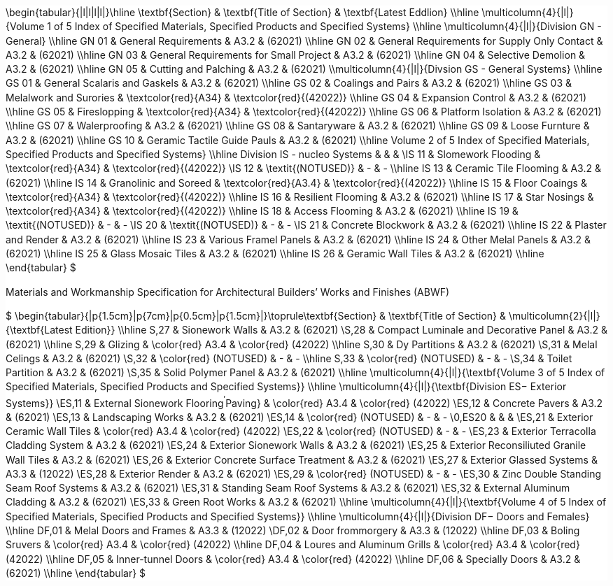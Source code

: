  \begin{tabular}{|l|l|l|l|}\hline \textbf{Section} & \textbf{Title of Section} & \textbf{Latest Eddlion} \\\hline \multicolumn{4}{|l|}{Volume 1 of 5 Index of Specified Materials, Specified Products and Specified Systems} \\\hline \multicolumn{4}{|l|}{Division GN - General} \\\hline GN 01 & General Requirements & A3.2 & (62021) \\\hline GN 02 & General Requirements for Supply Only Contact & A3.2 & (62021) \\\hline GN 03 & General Requirements for Small Project & A3.2 & (62021) \\\hline GN 04 & Selective Demolion & A3.2 & (62021) \\\hline GN 05 & Cutting and Palching & A3.2 & (62021) \\\multicolumn{4}{|l|}{Divsion GS - General Systems} \\\hline GS 01 & General Scalaris and Gaskels & A3.2 & (62021) \\\hline GS 02 & Coalings and Pairs & A3.2 & (62021) \\\hline GS 03 & Melalwork and Surories & \textcolor{red}{A34} & \textcolor{red}{(42022)} \\\hline GS 04 & Expansion Control & A3.2 & (62021) \\\hline GS 05 & Fireslopping & \textcolor{red}{A34} & \textcolor{red}{(42022)} \\\hline GS 06 & Platform Isolation & A3.2 & (62021) \\\hline GS 07 & Walerproofing & A3.2 & (62021) \\\hline GS 08 & Santaryware & A3.2 & (62021) \\\hline GS 09 & Loose Furnture & A3.2 & (62021) \\\hline GS 10 & Geramic Tactile Guide Pauls & A3.2 & (62021) \\\hline Volume 2 of 5 Index of Specified Materials, Specified Products and Specified Systems} \\\hline Division IS - nucleo Systems & & & \\IS 11 & Slomework Flooding & \textcolor{red}{A34} & \textcolor{red}{(42022)} \\IS 12 & \textit{(NOTUSED)} & - & - \\\hline IS 13 & Ceramic Tile Flooming & A3.2 & (62021) \\\hline IS 14 & Granolinic and Soreed & \textcolor{red}{A3.4} & \textcolor{red}{(42022)} \\\hline IS 15 & Floor Coaings & \textcolor{red}{A34} & \textcolor{red}{(42022)} \\\hline IS 16 & Resilient Flooming & A3.2 & (62021) \\\hline IS 17 & Star Nosings & \textcolor{red}{A34} & \textcolor{red}{(42022)} \\\hline IS 18 & Access Flooming & A3.2 & (62021) \\\hline IS 19 & \textit{(NOTUSED)} & - & - \\IS 20 & \textit{(NOTUSED)} & - & - \\IS 21 & Concrete Blockwork & A3.2 & (62021) \\\hline IS 22 & Plaster and Render & A3.2 & (62021) \\\hline IS 23 & Various Framel Panels & A3.2 & (62021) \\\hline IS 24 & Other Melal Panels & A3.2 & (62021) \\\hline IS 25 & Glass Mosaic Tiles & A3.2 & (62021) \\\hline IS 26 & Geramic Wall Tiles & A3.2 & (62021) \\\hline \end{tabular}
$  

Materials and Workmanship Specification for  Architectural Builders’ Works and Finishes (ABWF)  

$
 \begin{tabular}{|p{1.5cm}|p{7cm}|p{0.5cm}|p{1.5cm}|}\toprule\textbf{Section} & \textbf{Title of Section} & \multicolumn{2}{|l|}{\textbf{Latest Edition}} \\\hline S\,27 & Sionework Walls & A3.2 & (62021) \\S\,28 & Compact Luminale and Decorative Panel & A3.2 & (62021) \\\hline S\,29 & Glizing & \color{red} A3.4 & \color{red} (42022) \\\hline S\,30 & Dy Partitions & A3.2 & (62021) \\S\,31 & Melal Celings & A3.2 & (62021) \\S\,32 & \color{red} (NOTUSED) & - & - \\\hline S\,33 & \color{red} (NOTUSED) & - & - \\S\,34 & Toilet Partition & A3.2 & (62021) \\S\,35 & Solid Polymer Panel & A3.2 & (62021) \\\hline \multicolumn{4}{|l|}{\textbf{Volume 3 of 5 Index of Specified Materials, Specified Products and Specified Systems}} \\\hline \multicolumn{4}{|l|}{\textbf{Division ES$-$ Exterior Systems}} \\ES\,11 & External Sionework Flooring$^\prime$Paving} & \color{red} A3.4 & \color{red} (42022) \\ES\,12 & Concrete Pavers & A3.2 & (62021) \\ES\,13 & Landscaping Works & A3.2 & (62021) \\ES\,14 & \color{red} (NOTUSED) & - & - \\0\,ES20 & & & \\ES\,21 & Exterior Ceramic Wall Tiles & \color{red} A3.4 & \color{red} (42022) \\ES\,22 & \color{red} (NOTUSED) & - & - \\ES\,23 & Exterior Terracolla Cladding System & A3.2 & (62021) \\ES\,24 & Exterior Sionework Walls & A3.2 & (62021) \\ES\,25 & Exterior Reconsiliuted Granile Wall Tiles & A3.2 & (62021) \\ES\,26 & Exterior Concrete Surface Treatment & A3.2 & (62021) \\ES\,27 & Exterior Glassed Systems & A3.3 & (12022) \\ES\,28 & Exterior Render & A3.2 & (62021) \\ES\,29 & \color{red} (NOTUSED) & - & - \\ES\,30 & Zinc Double Standing Seam Roof Systems & A3.2 & (62021) \\ES\,31 & Standing Seam Roof Systems & A3.2 & (62021) \\ES\,32 & External Aluminum Cladding & A3.2 & (62021) \\ES\,33 & Green Root Works & A3.2 & (62021) \\\hline \multicolumn{4}{|l|}{\textbf{Volume 4 of 5 Index of Specified Materials, Specified Products and Specified Systems}} \\\hline \multicolumn{4}{|l|}{Division DF$-$ Doors and Females} \\\hline DF\,01 & Melal Doors and Frames & A3.3 & (12022) \\DF\,02 & Door frommorgery & A3.3 & (12022) \\\hline DF\,03 & Boling Sruvers & \color{red} A3.4 & \color{red} (42022) \\\hline DF\,04 & Loures and Aluminum Grills & \color{red} A3.4 & \color{red} (42022) \\\hline DF\,05 & Inner-tunnel Doors & \color{red} A3.4 & \color{red} (42022) \\\hline DF\,06 & Specially Doors & A3.2 & (62021) \\\hline \end{tabular}
$  
